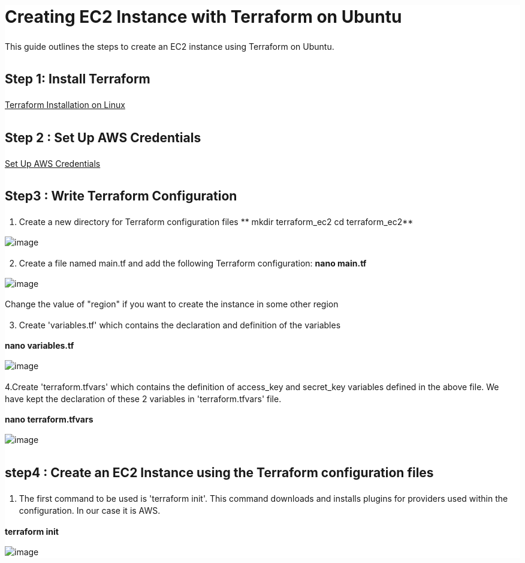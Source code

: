# Creating EC2 Instance with Terraform on Ubuntu

This guide outlines the steps to create an EC2 instance using Terraform on Ubuntu.

## Step 1: Install Terraform

<a href="https://github.com/Faseeha001/Terraform/blob/main/Terraform%20Installation%20on%20LINUX.md">Terraform Installation on Linux  </a>

## Step 2 : Set Up AWS Credentials

<a href="https://github.com/Faseeha001/AWS/blob/main/Create%20AWS%20IAM%20user%20.md">Set Up AWS Credentials </a>

## Step3 : Write Terraform Configuration

1. Create a new directory for Terraform configuration files
  ** mkdir terraform_ec2
   cd terraform_ec2**

<img width="861" alt="image" src="https://github.com/Faseeha001/Terraform/assets/169563689/fcc955a0-6c31-4ac2-9191-7e6a1d9c0e90">

2. Create a file named main.tf and add the following Terraform configuration:
**nano main.tf**
<img width="397" alt="image" src="https://github.com/Faseeha001/Terraform/assets/169563689/9c775d3a-8b54-4f7c-bab2-67bc856fd7b6">

Change the value of "region" if you want to create the instance in some other region 

3. Create 'variables.tf' which contains the declaration and definition of the variables

**nano variables.tf**

<img width="568" alt="image" src="https://github.com/Faseeha001/Terraform/assets/169563689/6e9efb83-e595-4c40-b564-0a494a5b456e">

4.Create 'terraform.tfvars' which contains the definition of access_key and secret_key variables defined in the above file. We have kept the declaration of these 2 variables in 'terraform.tfvars' file.

**nano terraform.tfvars**

<img width="669" alt="image" src="https://github.com/Faseeha001/Terraform/assets/169563689/171efcbb-7413-49b5-ab8e-76c94076ef40">

## step4 : Create an EC2 Instance using the Terraform configuration files

1. The first command to be used is 'terraform init'. This command downloads and installs plugins for providers used within the configuration. In our case it is AWS.

**terraform init**

<img width="848" alt="image" src="https://github.com/Faseeha001/Terraform/assets/169563689/d19cca42-2761-4e8c-b7b9-c955b5d33861">
